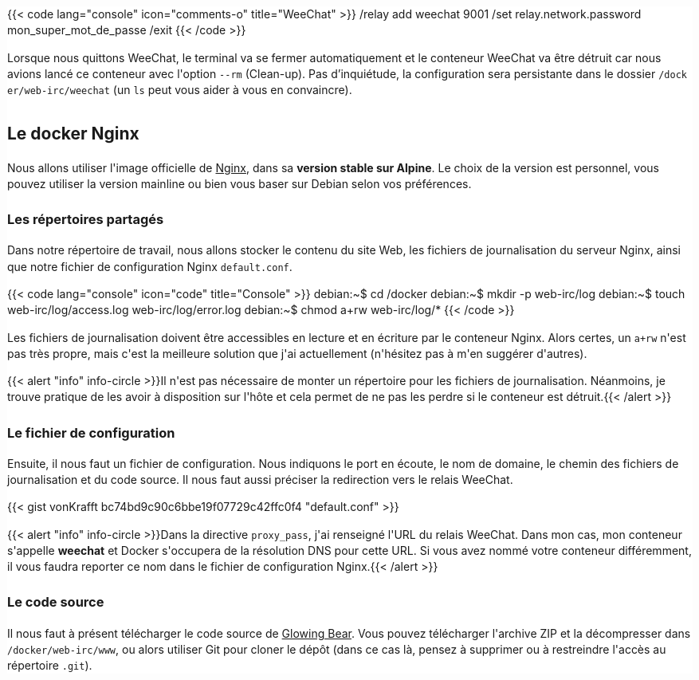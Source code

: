 {{< code lang="console" icon="comments-o" title="WeeChat" >}}
/relay add weechat 9001
/set relay.network.password mon_super_mot_de_passe
/exit
{{< /code >}}

Lorsque nous quittons WeeChat, le terminal va se fermer automatiquement et le conteneur WeeChat va être détruit car nous avions lancé ce conteneur avec l'option `--rm` (Clean-up). Pas d’inquiétude, la configuration sera persistante dans le dossier `/docker/web-irc/weechat` (un `ls` peut vous aider à vous en convaincre).

## Le docker Nginx

Nous allons utiliser l'image officielle de [Nginx](https://hub.docker.com/_/nginx/), dans sa **version stable sur Alpine**. Le choix de la version est personnel, vous pouvez utiliser la version mainline ou bien vous baser sur Debian selon vos préférences.

### Les répertoires partagés

Dans notre répertoire de travail, nous allons stocker le contenu du site Web, les fichiers de journalisation du serveur Nginx, ainsi que notre fichier de configuration Nginx `default.conf`.

{{< code lang="console" icon="code" title="Console" >}}
debian:~$ cd /docker
debian:~$ mkdir -p web-irc/log
debian:~$ touch web-irc/log/access.log web-irc/log/error.log
debian:~$ chmod a+rw web-irc/log/*
{{< /code >}}

Les fichiers de journalisation doivent être accessibles en lecture et en écriture par le conteneur Nginx. Alors certes, un `a+rw` n'est pas très propre, mais c'est la meilleure solution que j'ai actuellement (n'hésitez pas à m'en suggérer d'autres).

{{< alert "info" info-circle >}}Il n'est pas nécessaire de monter un répertoire pour les fichiers de journalisation. Néanmoins, je trouve pratique de les avoir à disposition sur l'hôte et cela permet de ne pas les perdre si le conteneur est détruit.{{< /alert >}}

### Le fichier de configuration

Ensuite, il nous faut un fichier de configuration. Nous indiquons le port en écoute, le nom de domaine, le chemin des fichiers de journalisation et du code source. Il nous faut aussi préciser la redirection vers le relais WeeChat.

{{< gist vonKrafft bc74bd9c90c6bbe19f07729c42ffc0f4 "default.conf" >}}

{{< alert "info" info-circle >}}Dans la directive `proxy_pass`, j'ai renseigné l'URL du relais WeeChat. Dans mon cas, mon conteneur s'appelle **weechat** et Docker s'occupera de la résolution DNS pour cette URL. Si vous avez nommé votre conteneur différemment, il vous faudra reporter ce nom dans le fichier de configuration Nginx.{{< /alert >}}

### Le code source

Il nous faut à présent télécharger le code source de [Glowing Bear](https://github.com/glowing-bear/glowing-bear). Vous pouvez télécharger l'archive ZIP et la décompresser dans `/docker/web-irc/www`, ou alors utiliser Git pour cloner le dépôt (dans ce cas là, pensez à supprimer ou à restreindre l'accès au répertoire `.git`).
